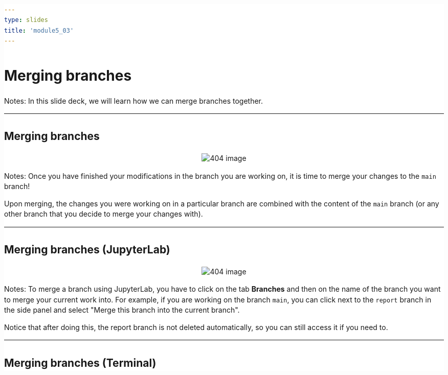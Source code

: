```yaml
---
type: slides
title: 'module5_03'
---
```


# Merging branches

Notes:
In this slide deck, we will learn how we can merge branches together.

---

## Merging branches


<center>

<img src='/module5/branches-house-analogy-explained.png' width="600px" alt="404 image"/>

</center>

Notes:
Once you have finished your modifications in the branch you are working on, it is time to merge your changes to the `main` branch!

Upon merging, the changes you were working on in a particular branch are combined with the content of the `main` branch (or any other branch that you decide to merge your changes with).


---

## Merging branches (JupyterLab)

<center>

<img src='/module5/merge-branch.png' width="600px" alt="404 image"/>

</center>


Notes:
To merge a branch using JupyterLab, you have to click on the tab **Branches** and then on the name of the branch you want to merge your current work into. For example, if you are working on the branch `main`, you can click next to the `report` branch in the side panel and select "Merge this branch into the current branch".

Notice that after doing this, the report branch is not deleted automatically, so you can still access it if you need to.

---

## Merging branches (Terminal)
